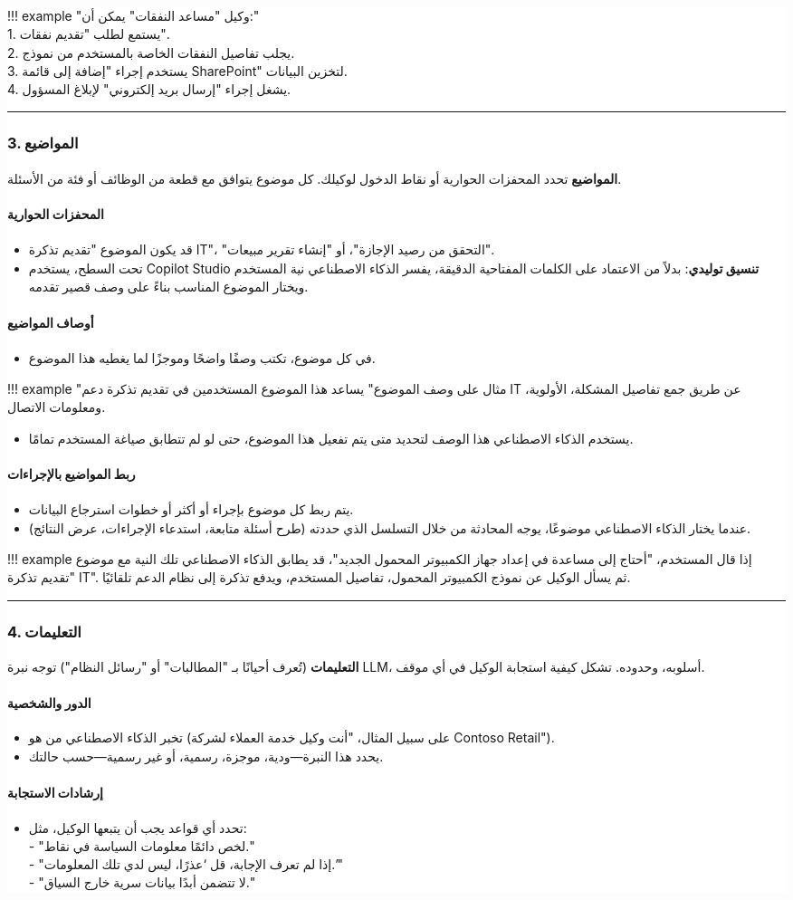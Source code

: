 !!! example "وكيل "مساعد النفقات" يمكن أن:"  
    1. يستمع لطلب "تقديم نفقات".  
    2. يجلب تفاصيل النفقات الخاصة بالمستخدم من نموذج.  
    3. يستخدم إجراء "إضافة إلى قائمة SharePoint" لتخزين البيانات.  
    4. يشغل إجراء "إرسال بريد إلكتروني" لإبلاغ المسؤول.  

---

### 3. المواضيع

**المواضيع** تحدد المحفزات الحوارية أو نقاط الدخول لوكيلك. كل موضوع يتوافق مع قطعة من الوظائف أو فئة من الأسئلة.

#### المحفزات الحوارية  

- قد يكون الموضوع "تقديم تذكرة IT"، "التحقق من رصيد الإجازة"، أو "إنشاء تقرير مبيعات".  
- تحت السطح، يستخدم Copilot Studio **تنسيق توليدي**: بدلاً من الاعتماد على الكلمات المفتاحية الدقيقة، يفسر الذكاء الاصطناعي نية المستخدم ويختار الموضوع المناسب بناءً على وصف قصير تقدمه.  

#### أوصاف المواضيع  

- في كل موضوع، تكتب وصفًا واضحًا وموجزًا لما يغطيه هذا الموضوع.

!!! example "مثال على وصف الموضوع"
    يساعد هذا الموضوع المستخدمين في تقديم تذكرة دعم IT عن طريق جمع تفاصيل المشكلة، الأولوية، ومعلومات الاتصال.

- يستخدم الذكاء الاصطناعي هذا الوصف لتحديد متى يتم تفعيل هذا الموضوع، حتى لو لم تتطابق صياغة المستخدم تمامًا.

#### ربط المواضيع بالإجراءات  

- يتم ربط كل موضوع بإجراء أو أكثر أو خطوات استرجاع البيانات.  
- عندما يختار الذكاء الاصطناعي موضوعًا، يوجه المحادثة من خلال التسلسل الذي حددته (طرح أسئلة متابعة، استدعاء الإجراءات، عرض النتائج).

!!! example
    إذا قال المستخدم، "أحتاج إلى مساعدة في إعداد جهاز الكمبيوتر المحمول الجديد"، قد يطابق الذكاء الاصطناعي تلك النية مع موضوع "تقديم تذكرة IT". ثم يسأل الوكيل عن نموذج الكمبيوتر المحمول، تفاصيل المستخدم، ويدفع تذكرة إلى نظام الدعم تلقائيًا.

---

### 4. التعليمات

**التعليمات** (تُعرف أحيانًا بـ "المطالبات" أو "رسائل النظام") توجه نبرة LLM، أسلوبه، وحدوده. تشكل كيفية استجابة الوكيل في أي موقف.

#### الدور والشخصية  

- تخبر الذكاء الاصطناعي من هو (على سبيل المثال، "أنت وكيل خدمة العملاء لشركة Contoso Retail").  
- يحدد هذا النبرة—ودية، موجزة، رسمية، أو غير رسمية—حسب حالتك.

#### إرشادات الاستجابة  

- تحدد أي قواعد يجب أن يتبعها الوكيل، مثل:  
      - "لخص دائمًا معلومات السياسة في نقاط."  
      - "إذا لم تعرف الإجابة، قل ‘عذرًا، ليس لدي تلك المعلومات.’"  
      - "لا تتضمن أبدًا بيانات سرية خارج السياق."
